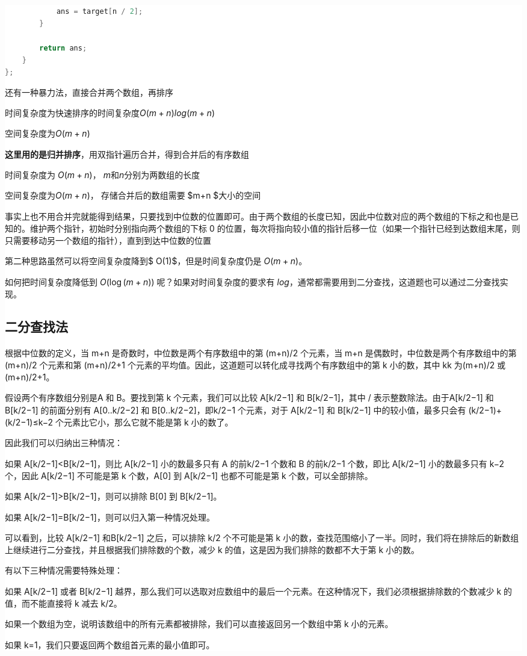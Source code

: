 ```C++
			ans = target[n / 2];
		}
		
		return ans;
	}
};
```

还有一种暴力法，直接合并两个数组，再排序

时间复杂度为快速排序的时间复杂度$O(m+n)log(m+n)$

空间复杂度为$O(m+n)$



**这里用的是归并排序**，用双指针遍历合并，得到合并后的有序数组

时间复杂度为 $O(m+n)$， $m$和$n$分别为两数组的长度

空间复杂度为$O(m+n)$， 存储合并后的数组需要 $m+n $大小的空间

事实上也不用合并完就能得到结果，只要找到中位数的位置即可。由于两个数组的长度已知，因此中位数对应的两个数组的下标之和也是已知的。维护两个指针，初始时分别指向两个数组的下标 0 的位置，每次将指向较小值的指针后移一位（如果一个指针已经到达数组末尾，则只需要移动另一个数组的指针），直到到达中位数的位置

第二种思路虽然可以将空间复杂度降到$ O(1)$，但是时间复杂度仍是 $O(m+n)$。

如何把时间复杂度降低到 $O(\log(m+n))$ 呢？如果对时间复杂度的要求有 $log$，通常都需要用到二分查找，这道题也可以通过二分查找实现。



## 二分查找法

根据中位数的定义，当 m+n 是奇数时，中位数是两个有序数组中的第 (m+n)/2 个元素，当 m+n 是偶数时，中位数是两个有序数组中的第 (m+n)/2 个元素和第 (m+n)/2+1 个元素的平均值。因此，这道题可以转化成寻找两个有序数组中的第 k 小的数，其中 kk 为(m+n)/2 或 (m+n)/2+1。

假设两个有序数组分别是A 和 B。要找到第 k 个元素，我们可以比较 A[k/2−1] 和 B[k/2−1]，其中 / 表示整数除法。由于A[k/2−1] 和 B[k/2−1] 的前面分别有 A[0..k/2−2] 和 B[0..k/2−2]，即k/2−1 个元素，对于 A[k/2−1] 和 B[k/2−1] 中的较小值，最多只会有 (k/2−1)+(k/2−1)≤k−2 个元素比它小，那么它就不能是第 k 小的数了。

因此我们可以归纳出三种情况：

如果 A[k/2−1]<B[k/2−1]，则比 A[k/2−1] 小的数最多只有 A 的前k/2−1 个数和 B 的前k/2−1 个数，即比 A[k/2−1] 小的数最多只有 k−2 个，因此 A[k/2−1] 不可能是第 k 个数，A[0] 到 A[k/2−1] 也都不可能是第 k 个数，可以全部排除。

如果 A[k/2−1]>B[k/2−1]，则可以排除 B[0] 到 B[k/2−1]。

如果 A[k/2−1]=B[k/2−1]，则可以归入第一种情况处理。



可以看到，比较 A[k/2−1] 和B[k/2−1] 之后，可以排除 k/2 个不可能是第 k 小的数，查找范围缩小了一半。同时，我们将在排除后的新数组上继续进行二分查找，并且根据我们排除数的个数，减少 k 的值，这是因为我们排除的数都不大于第 k 小的数。

有以下三种情况需要特殊处理：

如果 A[k/2−1] 或者 B[k/2−1] 越界，那么我们可以选取对应数组中的最后一个元素。在这种情况下，我们必须根据排除数的个数减少 k 的值，而不能直接将 k 减去 k/2。

如果一个数组为空，说明该数组中的所有元素都被排除，我们可以直接返回另一个数组中第 k 小的元素。

如果 k=1，我们只要返回两个数组首元素的最小值即可。
